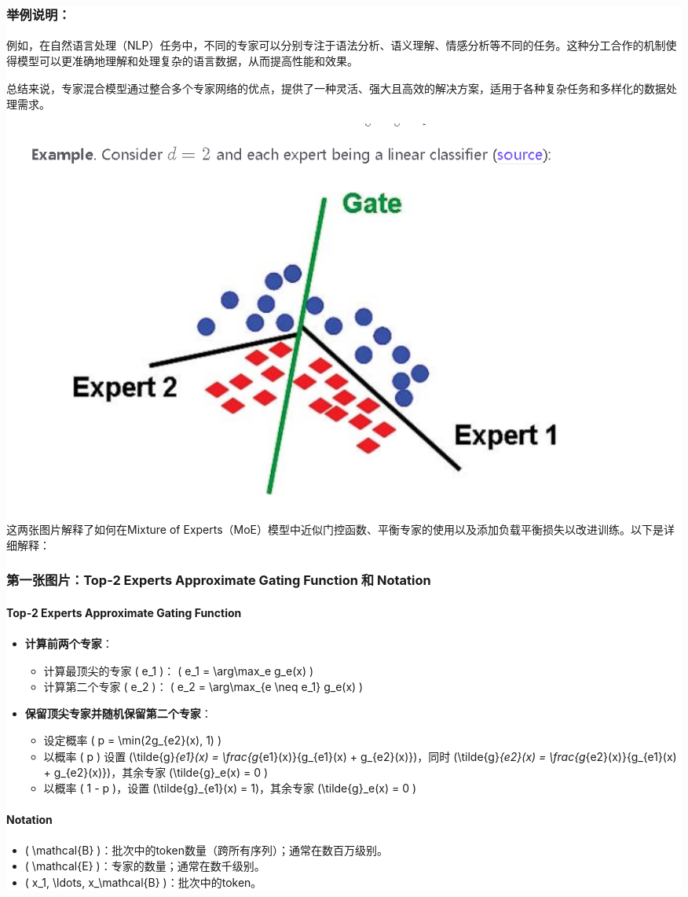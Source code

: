### 举例说明：
例如，在自然语言处理（NLP）任务中，不同的专家可以分别专注于语法分析、语义理解、情感分析等不同的任务。这种分工合作的机制使得模型可以更准确地理解和处理复杂的语言数据，从而提高性能和效果。

总结来说，专家混合模型通过整合多个专家网络的优点，提供了一种灵活、强大且高效的解决方案，适用于各种复杂任务和多样化的数据处理需求。


![Alt text](assets/selective-architecture/image.png)


这两张图片解释了如何在Mixture of Experts（MoE）模型中近似门控函数、平衡专家的使用以及添加负载平衡损失以改进训练。以下是详细解释：

### 第一张图片：Top-2 Experts Approximate Gating Function 和 Notation

#### Top-2 Experts Approximate Gating Function
- **计算前两个专家**：
  - 计算最顶尖的专家 \( e_1 \)： \( e_1 = \arg\max_e g_e(x) \)
  - 计算第二个专家 \( e_2 \)： \( e_2 = \arg\max_{e \neq e_1} g_e(x) \)

- **保留顶尖专家并随机保留第二个专家**：
  - 设定概率 \( p = \min(2g_{e2}(x), 1) \)
  - 以概率 \( p \) 设置 \(\tilde{g}_{e1}(x) = \frac{g_{e1}(x)}{g_{e1}(x) + g_{e2}(x)}\)，同时 \(\tilde{g}_{e2}(x) = \frac{g_{e2}(x)}{g_{e1}(x) + g_{e2}(x)}\)，其余专家 \(\tilde{g}_e(x) = 0 \)
  - 以概率 \( 1 - p \)，设置 \(\tilde{g}_{e1}(x) = 1\)，其余专家 \(\tilde{g}_e(x) = 0 \)

#### Notation
- \( \mathcal{B} \)：批次中的token数量（跨所有序列）；通常在数百万级别。
- \( \mathcal{E} \)：专家的数量；通常在数千级别。
- \( x_1, \ldots, x_\mathcal{B} \)：批次中的token。
